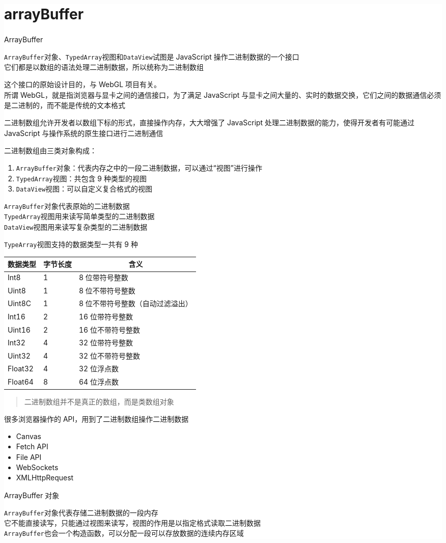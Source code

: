 # arrayBuffer

ArrayBuffer

`ArrayBuffer`对象、`TypedArray`视图和`DataView`试图是 JavaScript 操作二进制数据的一个接口<br />它们都是以数组的语法处理二进制数据，所以统称为二进制数组

这个接口的原始设计目的，与 WebGL 项目有关。<br />所谓 WebGL，就是指浏览器与显卡之间的通信接口，为了满足 JavaScript 与显卡之间大量的、实时的数据交换，它们之间的数据通信必须是二进制的，而不能是传统的文本格式

二进制数组允许开发者以数组下标的形式，直接操作内存，大大增强了 JavaScript 处理二进制数据的能力，使得开发者有可能通过 JavaScript 与操作系统的原生接口进行二进制通信

二进制数组由三类对象构成：

1. `ArrayBuffer`对象：代表内存之中的一段二进制数据，可以通过“视图”进行操作
2. `TypedArray`视图：共包含 9 种类型的视图
3. `DataView`视图：可以自定义复合格式的视图

`ArrayBuffer`对象代表原始的二进制数据<br />`TypedArray`视图用来读写简单类型的二进制数据<br />`DataView`视图用来读写复杂类型的二进制数据

`TypeArray`视图支持的数据类型一共有 9 种

|数据类型|字节长度|含义|
|---|---|---|
|Int8|1|8 位带符号整数|
|Uint8|1|8 位不带符号整数|
|Uint8C|1|8 位不带符号整数（自动过滤溢出）|
|Int16|2|16 位带符号整数|
|Uint16|2|16 位不带符号整数|
|Int32|4|32 位带符号整数|
|Uint32|4|32 位不带符号整数|
|Float32|4|32 位浮点数|
|Float64|8|64 位浮点数|



> 二进制数组并不是真正的数组，而是类数组对象


很多浏览器操作的 API，用到了二进制数组操作二进制数据

- Canvas
- Fetch API
- File API
- WebSockets
- XMLHttpRequest

ArrayBuffer 对象

`ArrayBuffer`对象代表存储二进制数据的一段内存<br />它不能直接读写，只能通过视图来读写，视图的作用是以指定格式读取二进制数据<br />`ArrayBuffer`也会一个构造函数，可以分配一段可以存放数据的连续内存区域
